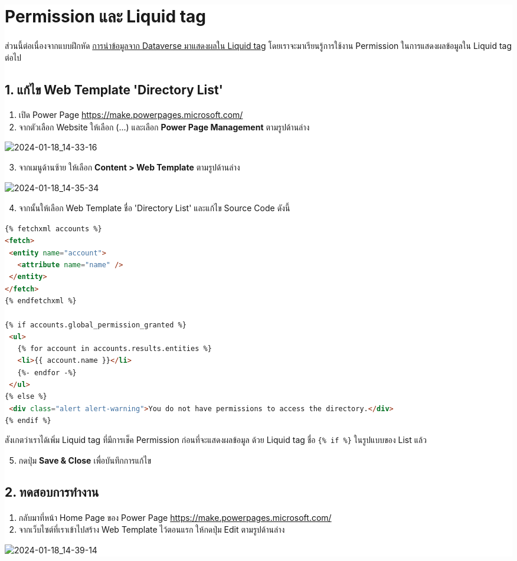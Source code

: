 
# Permission และ Liquid tag

ส่วนนี้ต่อเนื่องจากแบบฝึกหัด [การนำข้อมูลจาก Dataverse มาแสดงผลใน Liquid tag](contents/liquid-framework/liquid-tag-with-dataverse.md) โดยเราจะมาเรียนรู้การใช้งาน Permission ในการแสดงผลข้อมูลใน Liquid tag ต่อไป


## 1. แก้ไข Web Template 'Directory List'

1. เปิด Power Page https://make.powerpages.microsoft.com/
2. จากตัวเลือก Website ให้เลือก (...) และเลือก **Power Page Management** ตามรูปด้านล่าง

<img width="902" alt="2024-01-18_14-33-16" src="https://github.com/teerasej/power-page-for-developer-handbook/assets/85179/68cb3fb7-e7ee-4b3d-bf08-c7cee47a6851">

3. จากเมนูด้านซ้าย ให้เลือก **Content > Web Template** ตามรูปด้านล่าง

<img width="214" alt="2024-01-18_14-35-34" src="https://github.com/teerasej/power-page-for-developer-handbook/assets/85179/0c4e482d-047f-4ee2-ad9d-f66b8ff6b8c5">

4. จากนั้นให้เลือก Web Template ชื่อ 'Directory List' และแก้ไข Source Code ดังนี้
 
 ```html
{% fetchxml accounts %}
<fetch>
  <entity name="account">
    <attribute name="name" />
  </entity>
</fetch>
{% endfetchxml %}

{% if accounts.global_permission_granted %}
  <ul>
    {% for account in accounts.results.entities %} 
    <li>{{ account.name }}</li>
    {%- endfor -%}
  </ul>
{% else %}
  <div class="alert alert-warning">You do not have permissions to access the directory.</div>
{% endif %}
```

  สังเกตว่าเราได้เพิ่ม Liquid tag ที่มีการเช็ค Permission ก่อนที่จะแสดงผลข้อมูล ด้วย Liquid tag ชื่อ `{% if %}` ในรูปแบบของ List แล้ว
   
5. กดปุ่ม **Save & Close** เพื่อบันทึกการแก้ไข

## 2. ทดสอบการทำงาน

1. กลับมาที่หน้า Home Page ของ Power Page https://make.powerpages.microsoft.com/
2. จากเว็บไซต์ที่เราเข้าไปสร้าง Web Template ไว้ตอนแรก ให้กดปุ่ม Edit ตามรูปด้านล่าง

<img width="595" alt="2024-01-18_14-39-14" src="https://github.com/teerasej/power-page-for-developer-handbook/assets/85179/1ce41cc5-d7f8-4350-a21d-348960006cc0">
